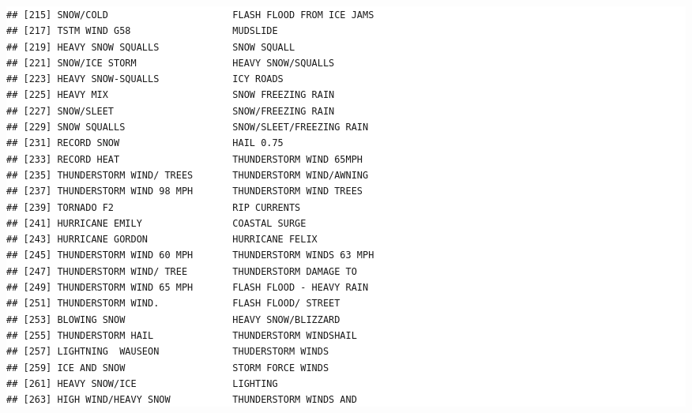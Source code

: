     ## [215] SNOW/COLD                      FLASH FLOOD FROM ICE JAMS     
    ## [217] TSTM WIND G58                  MUDSLIDE                      
    ## [219] HEAVY SNOW SQUALLS             SNOW SQUALL                   
    ## [221] SNOW/ICE STORM                 HEAVY SNOW/SQUALLS            
    ## [223] HEAVY SNOW-SQUALLS             ICY ROADS                     
    ## [225] HEAVY MIX                      SNOW FREEZING RAIN            
    ## [227] SNOW/SLEET                     SNOW/FREEZING RAIN            
    ## [229] SNOW SQUALLS                   SNOW/SLEET/FREEZING RAIN      
    ## [231] RECORD SNOW                    HAIL 0.75                     
    ## [233] RECORD HEAT                    THUNDERSTORM WIND 65MPH       
    ## [235] THUNDERSTORM WIND/ TREES       THUNDERSTORM WIND/AWNING      
    ## [237] THUNDERSTORM WIND 98 MPH       THUNDERSTORM WIND TREES       
    ## [239] TORNADO F2                     RIP CURRENTS                  
    ## [241] HURRICANE EMILY                COASTAL SURGE                 
    ## [243] HURRICANE GORDON               HURRICANE FELIX               
    ## [245] THUNDERSTORM WIND 60 MPH       THUNDERSTORM WINDS 63 MPH     
    ## [247] THUNDERSTORM WIND/ TREE        THUNDERSTORM DAMAGE TO        
    ## [249] THUNDERSTORM WIND 65 MPH       FLASH FLOOD - HEAVY RAIN      
    ## [251] THUNDERSTORM WIND.             FLASH FLOOD/ STREET           
    ## [253] BLOWING SNOW                   HEAVY SNOW/BLIZZARD           
    ## [255] THUNDERSTORM HAIL              THUNDERSTORM WINDSHAIL        
    ## [257] LIGHTNING  WAUSEON             THUDERSTORM WINDS             
    ## [259] ICE AND SNOW                   STORM FORCE WINDS             
    ## [261] HEAVY SNOW/ICE                 LIGHTING                      
    ## [263] HIGH WIND/HEAVY SNOW           THUNDERSTORM WINDS AND        